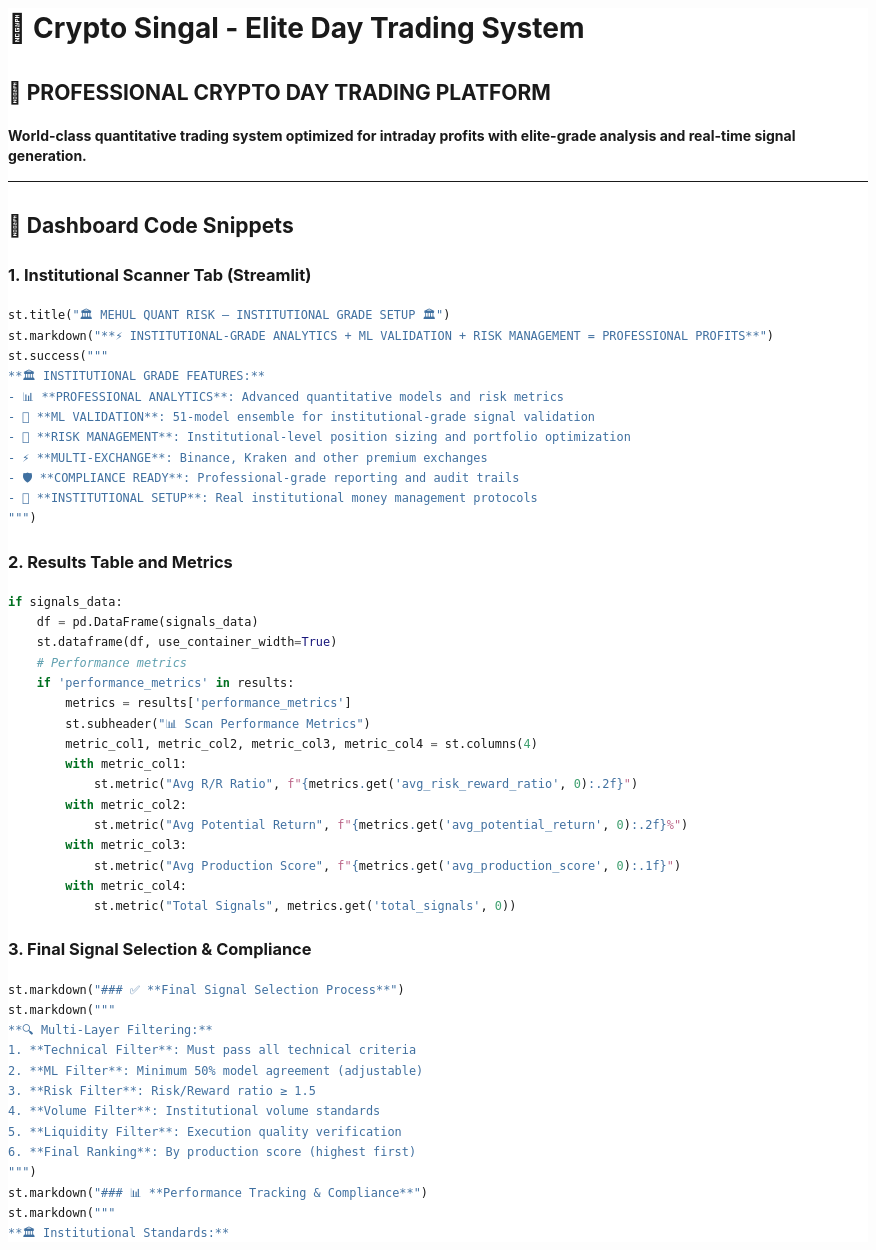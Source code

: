 # 🚀 Crypto Singal - Elite Day Trading System

## 💎 **PROFESSIONAL CRYPTO DAY TRADING PLATFORM**

**World-class quantitative trading system optimized for intraday profits with elite-grade analysis and real-time signal generation.**

---

## 🚀 Dashboard Code Snippets

### 1. Institutional Scanner Tab (Streamlit)
```python
st.title("🏛️ MEHUL QUANT RISK — INSTITUTIONAL GRADE SETUP 🏛️")
st.markdown("**⚡ INSTITUTIONAL-GRADE ANALYTICS + ML VALIDATION + RISK MANAGEMENT = PROFESSIONAL PROFITS**")
st.success("""
**🏛️ INSTITUTIONAL GRADE FEATURES:**
- 📊 **PROFESSIONAL ANALYTICS**: Advanced quantitative models and risk metrics
- 🧠 **ML VALIDATION**: 51-model ensemble for institutional-grade signal validation  
- 🎯 **RISK MANAGEMENT**: Institutional-level position sizing and portfolio optimization
- ⚡ **MULTI-EXCHANGE**: Binance, Kraken and other premium exchanges
- 🛡️ **COMPLIANCE READY**: Professional-grade reporting and audit trails
- 💎 **INSTITUTIONAL SETUP**: Real institutional money management protocols
""")
```

### 2. Results Table and Metrics
```python
if signals_data:
    df = pd.DataFrame(signals_data)
    st.dataframe(df, use_container_width=True)
    # Performance metrics
    if 'performance_metrics' in results:
        metrics = results['performance_metrics']
        st.subheader("📊 Scan Performance Metrics")
        metric_col1, metric_col2, metric_col3, metric_col4 = st.columns(4)
        with metric_col1:
            st.metric("Avg R/R Ratio", f"{metrics.get('avg_risk_reward_ratio', 0):.2f}")
        with metric_col2:
            st.metric("Avg Potential Return", f"{metrics.get('avg_potential_return', 0):.2f}%")
        with metric_col3:
            st.metric("Avg Production Score", f"{metrics.get('avg_production_score', 0):.1f}")
        with metric_col4:
            st.metric("Total Signals", metrics.get('total_signals', 0))
```

### 3. Final Signal Selection & Compliance
```python
st.markdown("### ✅ **Final Signal Selection Process**")
st.markdown("""
**🔍 Multi-Layer Filtering:**
1. **Technical Filter**: Must pass all technical criteria
2. **ML Filter**: Minimum 50% model agreement (adjustable)
3. **Risk Filter**: Risk/Reward ratio ≥ 1.5
4. **Volume Filter**: Institutional volume standards
5. **Liquidity Filter**: Execution quality verification
6. **Final Ranking**: By production score (highest first)
""")
st.markdown("### 📊 **Performance Tracking & Compliance**")
st.markdown("""
**🏛️ Institutional Standards:**
```